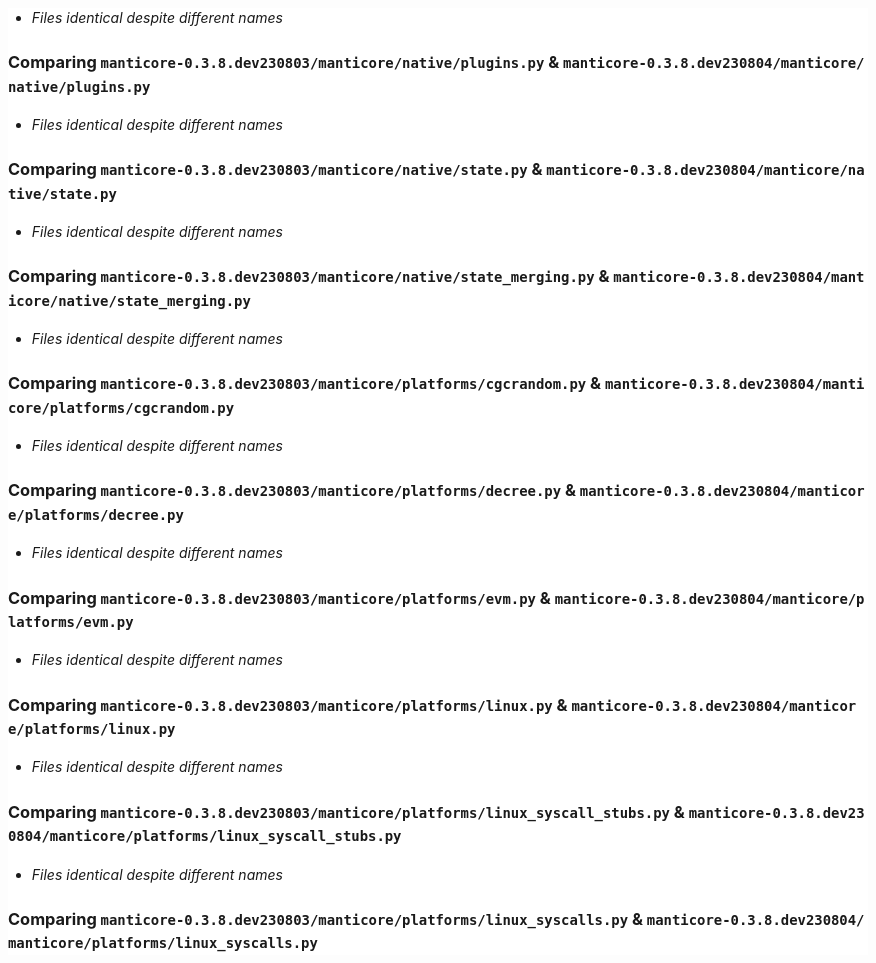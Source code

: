 * *Files identical despite different names*

### Comparing `manticore-0.3.8.dev230803/manticore/native/plugins.py` & `manticore-0.3.8.dev230804/manticore/native/plugins.py`

 * *Files identical despite different names*

### Comparing `manticore-0.3.8.dev230803/manticore/native/state.py` & `manticore-0.3.8.dev230804/manticore/native/state.py`

 * *Files identical despite different names*

### Comparing `manticore-0.3.8.dev230803/manticore/native/state_merging.py` & `manticore-0.3.8.dev230804/manticore/native/state_merging.py`

 * *Files identical despite different names*

### Comparing `manticore-0.3.8.dev230803/manticore/platforms/cgcrandom.py` & `manticore-0.3.8.dev230804/manticore/platforms/cgcrandom.py`

 * *Files identical despite different names*

### Comparing `manticore-0.3.8.dev230803/manticore/platforms/decree.py` & `manticore-0.3.8.dev230804/manticore/platforms/decree.py`

 * *Files identical despite different names*

### Comparing `manticore-0.3.8.dev230803/manticore/platforms/evm.py` & `manticore-0.3.8.dev230804/manticore/platforms/evm.py`

 * *Files identical despite different names*

### Comparing `manticore-0.3.8.dev230803/manticore/platforms/linux.py` & `manticore-0.3.8.dev230804/manticore/platforms/linux.py`

 * *Files identical despite different names*

### Comparing `manticore-0.3.8.dev230803/manticore/platforms/linux_syscall_stubs.py` & `manticore-0.3.8.dev230804/manticore/platforms/linux_syscall_stubs.py`

 * *Files identical despite different names*

### Comparing `manticore-0.3.8.dev230803/manticore/platforms/linux_syscalls.py` & `manticore-0.3.8.dev230804/manticore/platforms/linux_syscalls.py`
